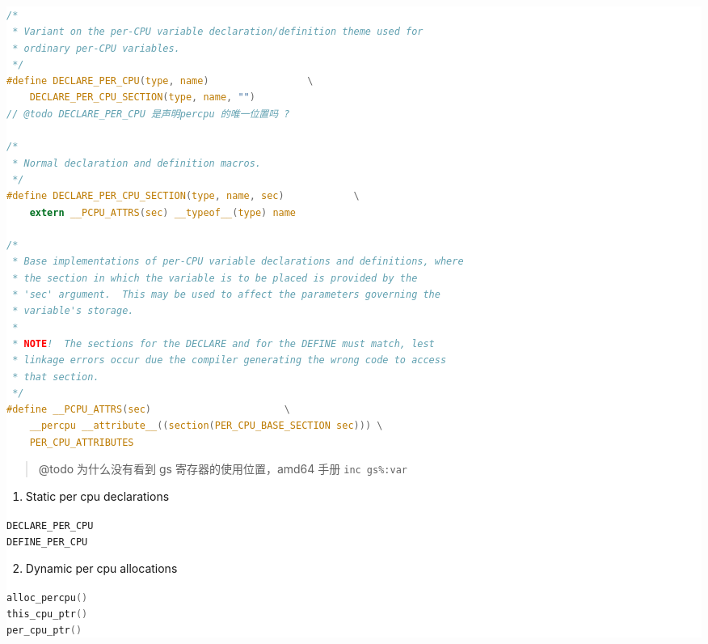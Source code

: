 ```c
/*
 * Variant on the per-CPU variable declaration/definition theme used for
 * ordinary per-CPU variables.
 */
#define DECLARE_PER_CPU(type, name)					\
	DECLARE_PER_CPU_SECTION(type, name, "")
// @todo DECLARE_PER_CPU 是声明percpu 的唯一位置吗 ?

/*
 * Normal declaration and definition macros.
 */
#define DECLARE_PER_CPU_SECTION(type, name, sec)			\
	extern __PCPU_ATTRS(sec) __typeof__(type) name

/*
 * Base implementations of per-CPU variable declarations and definitions, where
 * the section in which the variable is to be placed is provided by the
 * 'sec' argument.  This may be used to affect the parameters governing the
 * variable's storage.
 *
 * NOTE!  The sections for the DECLARE and for the DEFINE must match, lest
 * linkage errors occur due the compiler generating the wrong code to access
 * that section.
 */
#define __PCPU_ATTRS(sec)						\
	__percpu __attribute__((section(PER_CPU_BASE_SECTION sec)))	\
	PER_CPU_ATTRIBUTES
```

> @todo 为什么没有看到 gs 寄存器的使用位置，amd64 手册
> `inc gs%:var`

1. Static per cpu declarations
```c
DECLARE_PER_CPU
DEFINE_PER_CPU
```


2. Dynamic per cpu allocations

```c
alloc_percpu()
this_cpu_ptr()
per_cpu_ptr()
```


